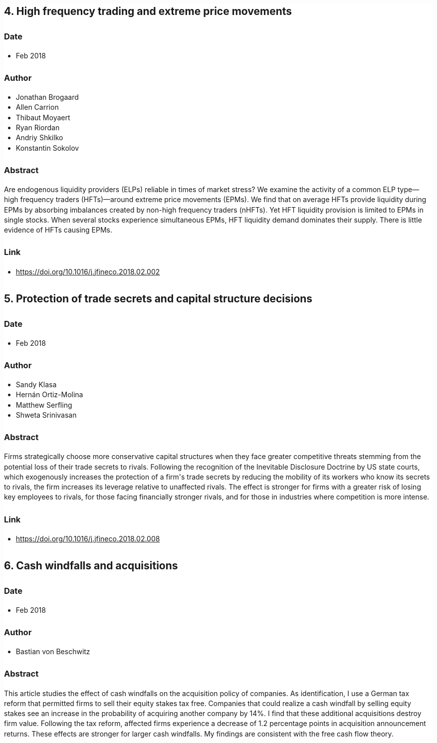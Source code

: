 ## 4. High frequency trading and extreme price movements
### Date
- Feb 2018
### Author
- Jonathan Brogaard
- Allen Carrion
- Thibaut Moyaert
- Ryan Riordan
- Andriy Shkilko
- Konstantin Sokolov
### Abstract
Are endogenous liquidity providers (ELPs) reliable in times of market stress? We examine the activity of a common ELP type—high frequency traders (HFTs)—around extreme price movements (EPMs). We find that on average HFTs provide liquidity during EPMs by absorbing imbalances created by non-high frequency traders (nHFTs). Yet HFT liquidity provision is limited to EPMs in single stocks. When several stocks experience simultaneous EPMs, HFT liquidity demand dominates their supply. There is little evidence of HFTs causing EPMs.
### Link
- https://doi.org/10.1016/j.jfineco.2018.02.002

## 5. Protection of trade secrets and capital structure decisions
### Date
- Feb 2018
### Author
- Sandy Klasa
- Hernán Ortiz-Molina
- Matthew Serfling
- Shweta Srinivasan
### Abstract
Firms strategically choose more conservative capital structures when they face greater competitive threats stemming from the potential loss of their trade secrets to rivals. Following the recognition of the Inevitable Disclosure Doctrine by US state courts, which exogenously increases the protection of a firm's trade secrets by reducing the mobility of its workers who know its secrets to rivals, the firm increases its leverage relative to unaffected rivals. The effect is stronger for firms with a greater risk of losing key employees to rivals, for those facing financially stronger rivals, and for those in industries where competition is more intense.
### Link
- https://doi.org/10.1016/j.jfineco.2018.02.008

## 6. Cash windfalls and acquisitions
### Date
- Feb 2018
### Author
- Bastian von Beschwitz
### Abstract
This article studies the effect of cash windfalls on the acquisition policy of companies. As identification, I use a German tax reform that permitted firms to sell their equity stakes tax free. Companies that could realize a cash windfall by selling equity stakes see an increase in the probability of acquiring another company by 14%. I find that these additional acquisitions destroy firm value. Following the tax reform, affected firms experience a decrease of 1.2 percentage points in acquisition announcement returns. These effects are stronger for larger cash windfalls. My findings are consistent with the free cash flow theory.